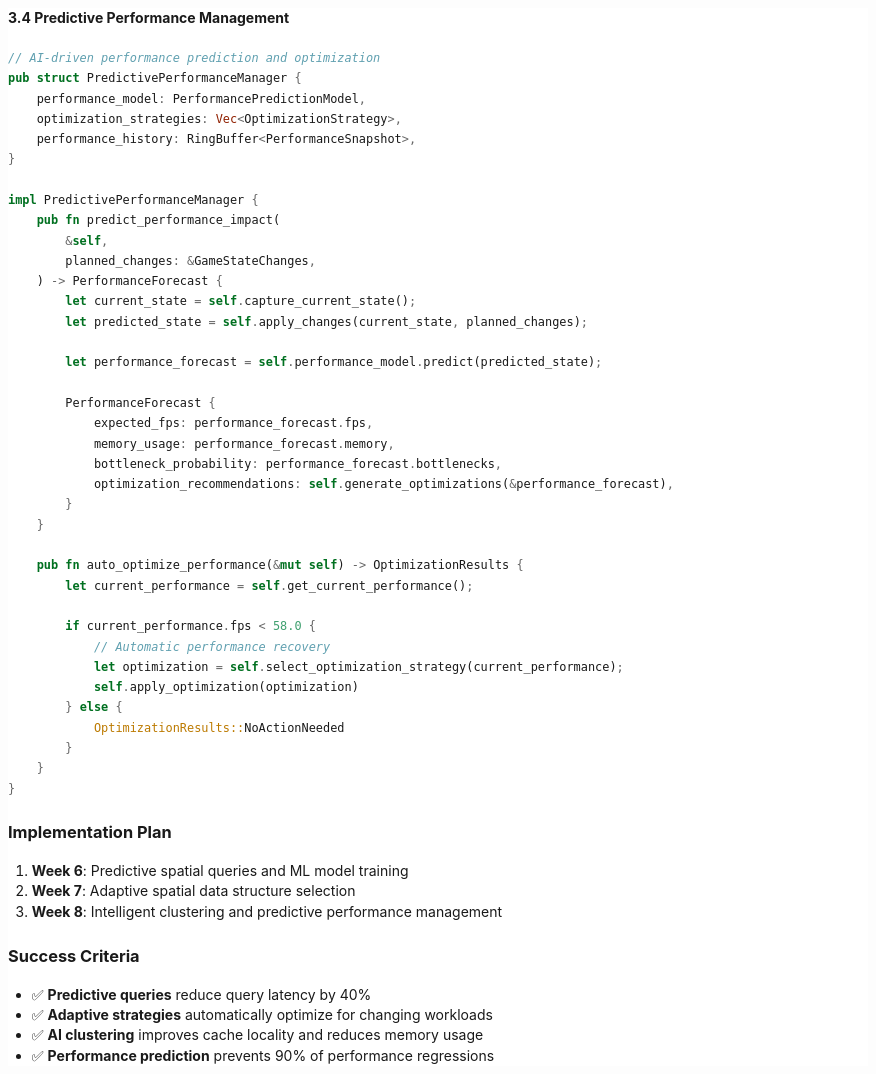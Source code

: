 #### 3.4 Predictive Performance Management
```rust
// AI-driven performance prediction and optimization
pub struct PredictivePerformanceManager {
    performance_model: PerformancePredictionModel,
    optimization_strategies: Vec<OptimizationStrategy>,
    performance_history: RingBuffer<PerformanceSnapshot>,
}

impl PredictivePerformanceManager {
    pub fn predict_performance_impact(
        &self,
        planned_changes: &GameStateChanges,
    ) -> PerformanceForecast {
        let current_state = self.capture_current_state();
        let predicted_state = self.apply_changes(current_state, planned_changes);
        
        let performance_forecast = self.performance_model.predict(predicted_state);
        
        PerformanceForecast {
            expected_fps: performance_forecast.fps,
            memory_usage: performance_forecast.memory,
            bottleneck_probability: performance_forecast.bottlenecks,
            optimization_recommendations: self.generate_optimizations(&performance_forecast),
        }
    }
    
    pub fn auto_optimize_performance(&mut self) -> OptimizationResults {
        let current_performance = self.get_current_performance();
        
        if current_performance.fps < 58.0 {
            // Automatic performance recovery
            let optimization = self.select_optimization_strategy(current_performance);
            self.apply_optimization(optimization)
        } else {
            OptimizationResults::NoActionNeeded
        }
    }
}
```

### Implementation Plan
1. **Week 6**: Predictive spatial queries and ML model training
2. **Week 7**: Adaptive spatial data structure selection
3. **Week 8**: Intelligent clustering and predictive performance management

### Success Criteria
- ✅ **Predictive queries** reduce query latency by 40%
- ✅ **Adaptive strategies** automatically optimize for changing workloads
- ✅ **AI clustering** improves cache locality and reduces memory usage
- ✅ **Performance prediction** prevents 90% of performance regressions
